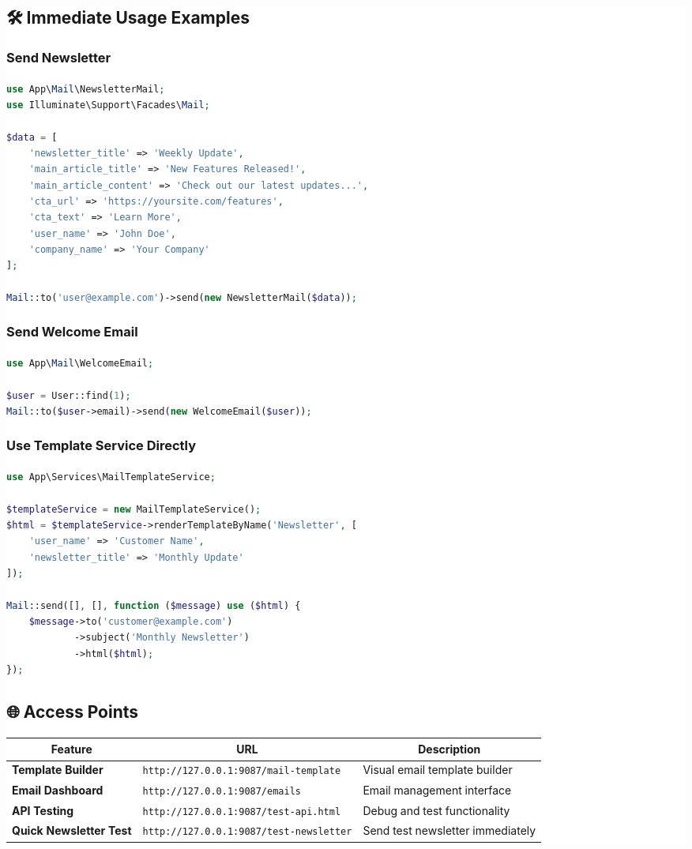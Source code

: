 ## 🛠️ Immediate Usage Examples

### Send Newsletter
```php
use App\Mail\NewsletterMail;
use Illuminate\Support\Facades\Mail;

$data = [
    'newsletter_title' => 'Weekly Update',
    'main_article_title' => 'New Features Released!',
    'main_article_content' => 'Check out our latest updates...',
    'cta_url' => 'https://yoursite.com/features',
    'cta_text' => 'Learn More',
    'user_name' => 'John Doe',
    'company_name' => 'Your Company'
];

Mail::to('user@example.com')->send(new NewsletterMail($data));
```

### Send Welcome Email
```php
use App\Mail\WelcomeEmail;

$user = User::find(1);
Mail::to($user->email)->send(new WelcomeEmail($user));
```

### Use Template Service Directly
```php
use App\Services\MailTemplateService;

$templateService = new MailTemplateService();
$html = $templateService->renderTemplateByName('Newsletter', [
    'user_name' => 'Customer Name',
    'newsletter_title' => 'Monthly Update'
]);

Mail::send([], [], function ($message) use ($html) {
    $message->to('customer@example.com')
            ->subject('Monthly Newsletter')
            ->html($html);
});
```

## 🌐 Access Points

| Feature | URL | Description |
|---------|-----|-------------|
| **Template Builder** | `http://127.0.0.1:9087/mail-template` | Visual email template builder |
| **Email Dashboard** | `http://127.0.0.1:9087/emails` | Email management interface |
| **API Testing** | `http://127.0.0.1:9087/test-api.html` | Debug and test functionality |
| **Quick Newsletter Test** | `http://127.0.0.1:9087/test-newsletter` | Send test newsletter immediately |
